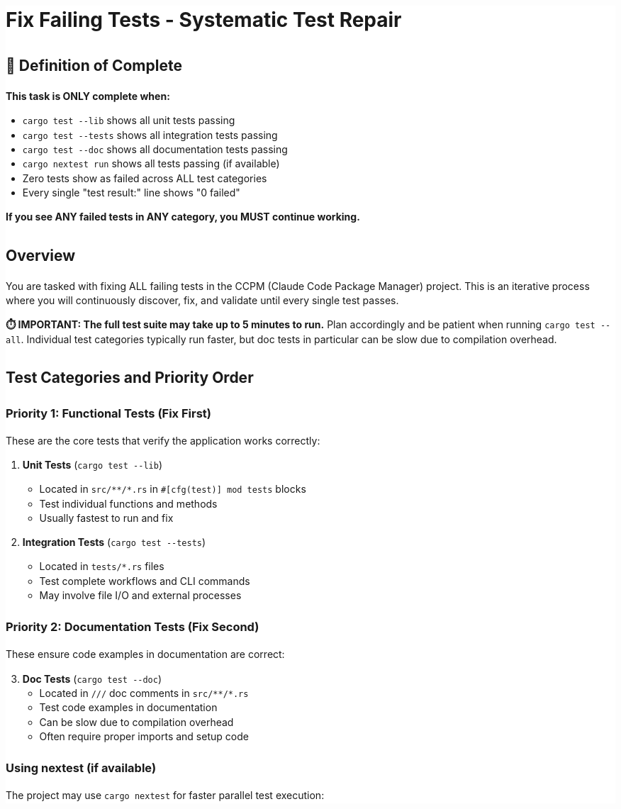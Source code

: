 # Fix Failing Tests - Systematic Test Repair

## 🎯 Definition of Complete

**This task is ONLY complete when:**
- `cargo test --lib` shows all unit tests passing
- `cargo test --tests` shows all integration tests passing
- `cargo test --doc` shows all documentation tests passing
- `cargo nextest run` shows all tests passing (if available)
- Zero tests show as failed across ALL test categories
- Every single "test result:" line shows "0 failed"

**If you see ANY failed tests in ANY category, you MUST continue working.**

## Overview

You are tasked with fixing ALL failing tests in the CCPM (Claude Code Package Manager) project. This is an iterative process where you will continuously discover, fix, and validate until every single test passes.

**⏱️ IMPORTANT: The full test suite may take up to 5 minutes to run.** Plan accordingly and be patient when running `cargo test --all`. Individual test categories typically run faster, but doc tests in particular can be slow due to compilation overhead.

## Test Categories and Priority Order

### Priority 1: Functional Tests (Fix First)
These are the core tests that verify the application works correctly:

1. **Unit Tests** (`cargo test --lib`)
   - Located in `src/**/*.rs` in `#[cfg(test)] mod tests` blocks
   - Test individual functions and methods
   - Usually fastest to run and fix

2. **Integration Tests** (`cargo test --tests`)
   - Located in `tests/*.rs` files
   - Test complete workflows and CLI commands
   - May involve file I/O and external processes

### Priority 2: Documentation Tests (Fix Second)
These ensure code examples in documentation are correct:

3. **Doc Tests** (`cargo test --doc`)
   - Located in `///` doc comments in `src/**/*.rs`
   - Test code examples in documentation
   - Can be slow due to compilation overhead
   - Often require proper imports and setup code

### Using nextest (if available)
The project may use `cargo nextest` for faster parallel test execution:
